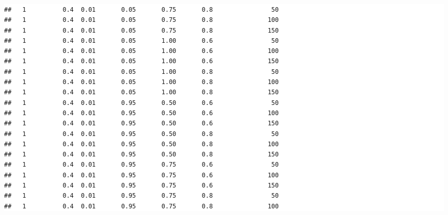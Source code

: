     ##   1          0.4  0.01       0.05       0.75       0.8                50    
    ##   1          0.4  0.01       0.05       0.75       0.8               100    
    ##   1          0.4  0.01       0.05       0.75       0.8               150    
    ##   1          0.4  0.01       0.05       1.00       0.6                50    
    ##   1          0.4  0.01       0.05       1.00       0.6               100    
    ##   1          0.4  0.01       0.05       1.00       0.6               150    
    ##   1          0.4  0.01       0.05       1.00       0.8                50    
    ##   1          0.4  0.01       0.05       1.00       0.8               100    
    ##   1          0.4  0.01       0.05       1.00       0.8               150    
    ##   1          0.4  0.01       0.95       0.50       0.6                50    
    ##   1          0.4  0.01       0.95       0.50       0.6               100    
    ##   1          0.4  0.01       0.95       0.50       0.6               150    
    ##   1          0.4  0.01       0.95       0.50       0.8                50    
    ##   1          0.4  0.01       0.95       0.50       0.8               100    
    ##   1          0.4  0.01       0.95       0.50       0.8               150    
    ##   1          0.4  0.01       0.95       0.75       0.6                50    
    ##   1          0.4  0.01       0.95       0.75       0.6               100    
    ##   1          0.4  0.01       0.95       0.75       0.6               150    
    ##   1          0.4  0.01       0.95       0.75       0.8                50    
    ##   1          0.4  0.01       0.95       0.75       0.8               100    